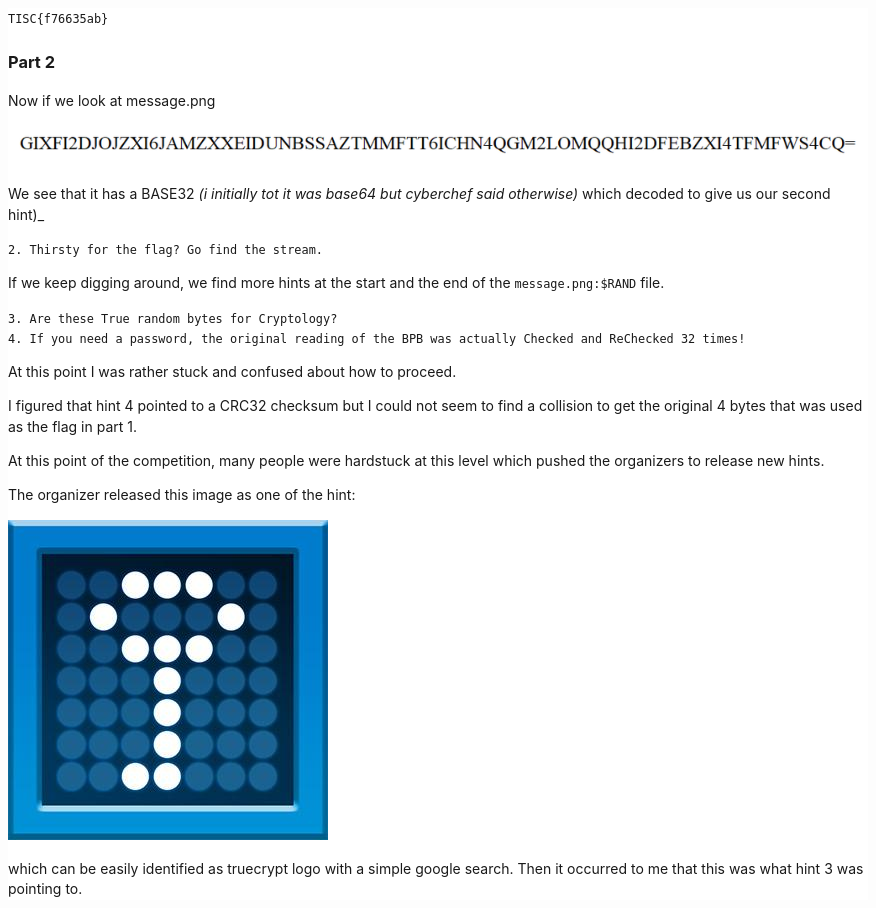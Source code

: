 `TISC{f76635ab}`

### Part 2

Now if we look at message.png

![image](attachments/3/message.png)

We see that it has a BASE32 _(i initially tot it was base64 but cyberchef said otherwise)_ which decoded to give us our second hint)_

```
2. Thirsty for the flag? Go find the stream.
```

If we keep digging around, we find more hints at the start and the end of the `message.png:$RAND` file.

```
3. Are these True random bytes for Cryptology?
4. If you need a password, the original reading of the BPB was actually Checked and ReChecked 32 times!
```

At this point I was rather stuck and confused about how to proceed.

I figured that hint 4 pointed to a CRC32 checksum but I could not seem to find a collision to get the original 4 bytes that was used as the flag in part 1.

At this point of the competition, many people were hardstuck at this level which pushed the organizers to release new hints.

The organizer released this image as one of the hint:

![image](attachments/3/truecrypt.jpg)

which can be easily identified as truecrypt logo with a simple google search. Then it occurred to me that this was what hint 3 was pointing to.
